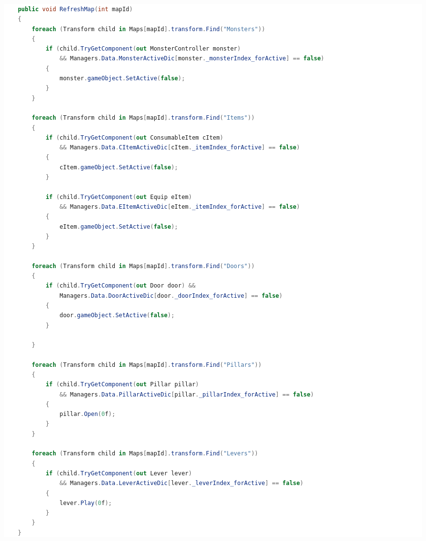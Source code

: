 ```csharp
    public void RefreshMap(int mapId)
    {
        foreach (Transform child in Maps[mapId].transform.Find("Monsters"))
        {
            if (child.TryGetComponent(out MonsterController monster)
                && Managers.Data.MonsterActiveDic[monster._monsterIndex_forActive] == false)
            {
                monster.gameObject.SetActive(false);
            }
        }

        foreach (Transform child in Maps[mapId].transform.Find("Items"))
        {
            if (child.TryGetComponent(out ConsumableItem cItem)
                && Managers.Data.CItemActiveDic[cItem._itemIndex_forActive] == false)
            {
                cItem.gameObject.SetActive(false);
            }

            if (child.TryGetComponent(out Equip eItem)
                && Managers.Data.EItemActiveDic[eItem._itemIndex_forActive] == false)
            {
                eItem.gameObject.SetActive(false);
            }
        }

        foreach (Transform child in Maps[mapId].transform.Find("Doors"))
        {
            if (child.TryGetComponent(out Door door) &&
                Managers.Data.DoorActiveDic[door._doorIndex_forActive] == false)
            {
                door.gameObject.SetActive(false);
            }

        }

        foreach (Transform child in Maps[mapId].transform.Find("Pillars"))
        {
            if (child.TryGetComponent(out Pillar pillar)
                && Managers.Data.PillarActiveDic[pillar._pillarIndex_forActive] == false)
            {
                pillar.Open(0f);
            }
        }

        foreach (Transform child in Maps[mapId].transform.Find("Levers"))
        {
            if (child.TryGetComponent(out Lever lever)
                && Managers.Data.LeverActiveDic[lever._leverIndex_forActive] == false)
            {
                lever.Play(0f);
            }
        }
    }
```
